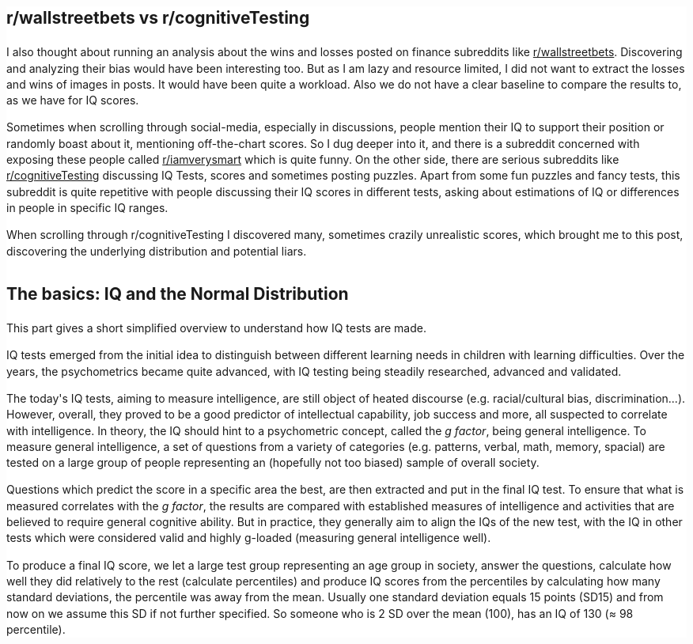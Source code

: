 ## r/wallstreetbets vs r/cognitiveTesting

I also thought about running an analysis about the wins and losses posted on finance subreddits like [r/wallstreetbets](https://www.reddit.com/r/wallstreetbets/). Discovering and analyzing their bias would have been interesting too.
But as I am lazy and resource limited, I did not want to extract the losses and wins of images in posts. It would have been quite a workload. Also we do not have a clear baseline to compare the results to, as we have for IQ scores.

Sometimes when scrolling through social-media, especially in discussions, people mention their IQ to support their position or randomly boast about it, mentioning off-the-chart scores.
So I dug deeper into it, and there is a subreddit concerned with exposing these people called [r/iamverysmart](https://www.reddit.com/r/iamverysmart/) which is quite funny.
On the other side, there are serious subreddits like [r/cognitiveTesting](https://www.reddit.com/r/cognitivetesting/) discussing IQ Tests, scores and sometimes posting puzzles.
Apart from some fun puzzles and fancy tests, this subreddit is quite repetitive with people discussing their IQ scores in different tests, asking about estimations of IQ or differences in people in specific IQ ranges.

When scrolling through r/cognitiveTesting I discovered many, sometimes crazily unrealistic scores, which brought me to this post, discovering the underlying distribution and potential liars.

## The basics: IQ and the Normal Distribution

This part gives a short simplified overview to understand how IQ tests are made.

IQ tests emerged from the initial idea to distinguish between different learning needs in children with learning difficulties.
Over the years, the psychometrics became quite advanced, with IQ testing being steadily researched, advanced and validated.

The today's IQ tests, aiming to measure intelligence, are still object of heated discourse (e.g. racial/cultural bias, discrimination...).
However, overall, they proved to be a good predictor of intellectual capability, job success and more, all suspected to correlate with intelligence.
In theory, the IQ should hint to a psychometric concept, called the *g factor*, being general intelligence.
To measure general intelligence, a set of questions from a variety of categories (e.g. patterns, verbal, math, memory, spacial) are tested on a large group of people representing an (hopefully not too biased) sample of overall society.

Questions which predict the score in a specific area the best, are then extracted and put in the final IQ test.
To ensure that what is measured correlates with the *g factor*, the results are compared with established measures of intelligence and activities that are believed to require general cognitive ability.
But in practice, they generally aim to align the IQs of the new test, with the IQ in other tests which were considered valid and highly g-loaded (measuring general intelligence well).

To produce a final IQ score, we let a large test group representing an age group in society, answer the questions, calculate how well they did relatively to the rest (calculate percentiles) and produce IQ scores from the percentiles by calculating how many standard deviations, the percentile was away from the mean.
Usually one standard deviation equals 15 points (SD15) and from now on we assume this SD if not further specified. So someone who is 2 SD over the mean (100), has an IQ of 130 (≈ 98 percentile).

